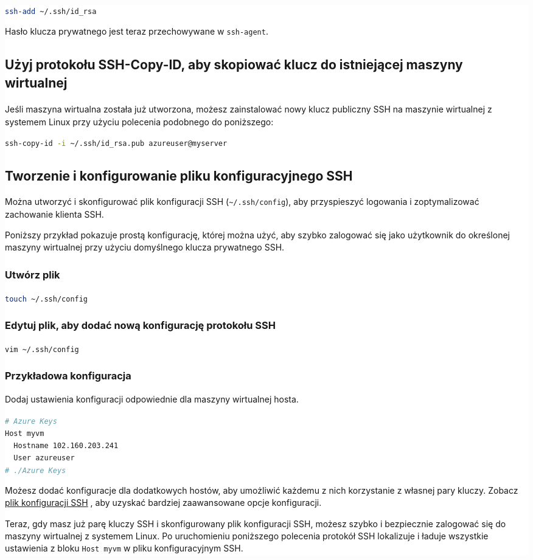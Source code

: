 ```bash
ssh-add ~/.ssh/id_rsa
```

Hasło klucza prywatnego jest teraz przechowywane w `ssh-agent`.

## <a name="use-ssh-copy-id-to-copy-the-key-to-an-existing-vm"></a>Użyj protokołu SSH-Copy-ID, aby skopiować klucz do istniejącej maszyny wirtualnej
Jeśli maszyna wirtualna została już utworzona, możesz zainstalować nowy klucz publiczny SSH na maszynie wirtualnej z systemem Linux przy użyciu polecenia podobnego do poniższego:

```bash
ssh-copy-id -i ~/.ssh/id_rsa.pub azureuser@myserver
```

## <a name="create-and-configure-an-ssh-config-file"></a>Tworzenie i konfigurowanie pliku konfiguracyjnego SSH

Można utworzyć i skonfigurować plik konfiguracji SSH (`~/.ssh/config`), aby przyspieszyć logowania i zoptymalizować zachowanie klienta SSH. 

Poniższy przykład pokazuje prostą konfigurację, której można użyć, aby szybko zalogować się jako użytkownik do określonej maszyny wirtualnej przy użyciu domyślnego klucza prywatnego SSH. 

### <a name="create-the-file"></a>Utwórz plik

```bash
touch ~/.ssh/config
```

### <a name="edit-the-file-to-add-the-new-ssh-configuration"></a>Edytuj plik, aby dodać nową konfigurację protokołu SSH

```bash
vim ~/.ssh/config
```

### <a name="example-configuration"></a>Przykładowa konfiguracja

Dodaj ustawienia konfiguracji odpowiednie dla maszyny wirtualnej hosta.

```bash
# Azure Keys
Host myvm
  Hostname 102.160.203.241
  User azureuser
# ./Azure Keys
```

Możesz dodać konfiguracje dla dodatkowych hostów, aby umożliwić każdemu z nich korzystanie z własnej pary kluczy. Zobacz [plik konfiguracji SSH](https://www.ssh.com/ssh/config/) , aby uzyskać bardziej zaawansowane opcje konfiguracji.

Teraz, gdy masz już parę kluczy SSH i skonfigurowany plik konfiguracji SSH, możesz szybko i bezpiecznie zalogować się do maszyny wirtualnej z systemem Linux. Po uruchomieniu poniższego polecenia protokół SSH lokalizuje i ładuje wszystkie ustawienia z bloku `Host myvm` w pliku konfiguracyjnym SSH.
